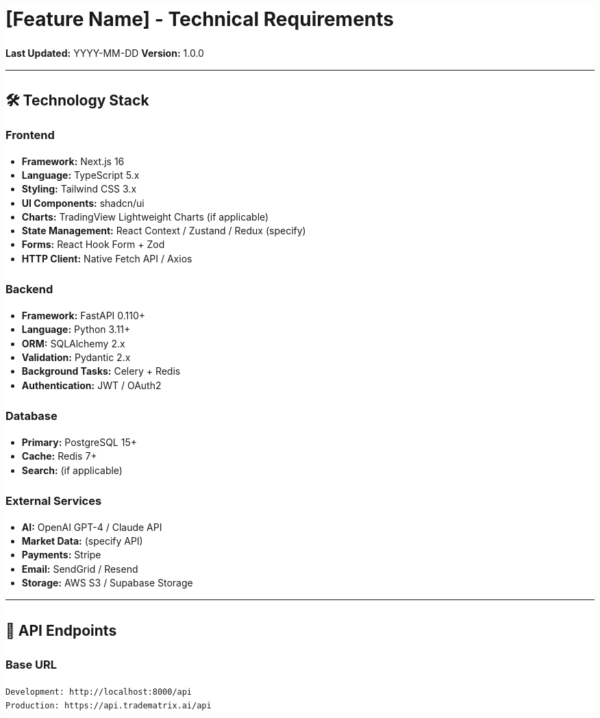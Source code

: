 # [Feature Name] - Technical Requirements

**Last Updated:** YYYY-MM-DD
**Version:** 1.0.0

---

## 🛠️ Technology Stack

### Frontend
- **Framework:** Next.js 16
- **Language:** TypeScript 5.x
- **Styling:** Tailwind CSS 3.x
- **UI Components:** shadcn/ui
- **Charts:** TradingView Lightweight Charts (if applicable)
- **State Management:** React Context / Zustand / Redux (specify)
- **Forms:** React Hook Form + Zod
- **HTTP Client:** Native Fetch API / Axios

### Backend
- **Framework:** FastAPI 0.110+
- **Language:** Python 3.11+
- **ORM:** SQLAlchemy 2.x
- **Validation:** Pydantic 2.x
- **Background Tasks:** Celery + Redis
- **Authentication:** JWT / OAuth2

### Database
- **Primary:** PostgreSQL 15+
- **Cache:** Redis 7+
- **Search:** (if applicable)

### External Services
- **AI:** OpenAI GPT-4 / Claude API
- **Market Data:** (specify API)
- **Payments:** Stripe
- **Email:** SendGrid / Resend
- **Storage:** AWS S3 / Supabase Storage

---

## 📡 API Endpoints

### Base URL
```
Development: http://localhost:8000/api
Production: https://api.tradematrix.ai/api
```
